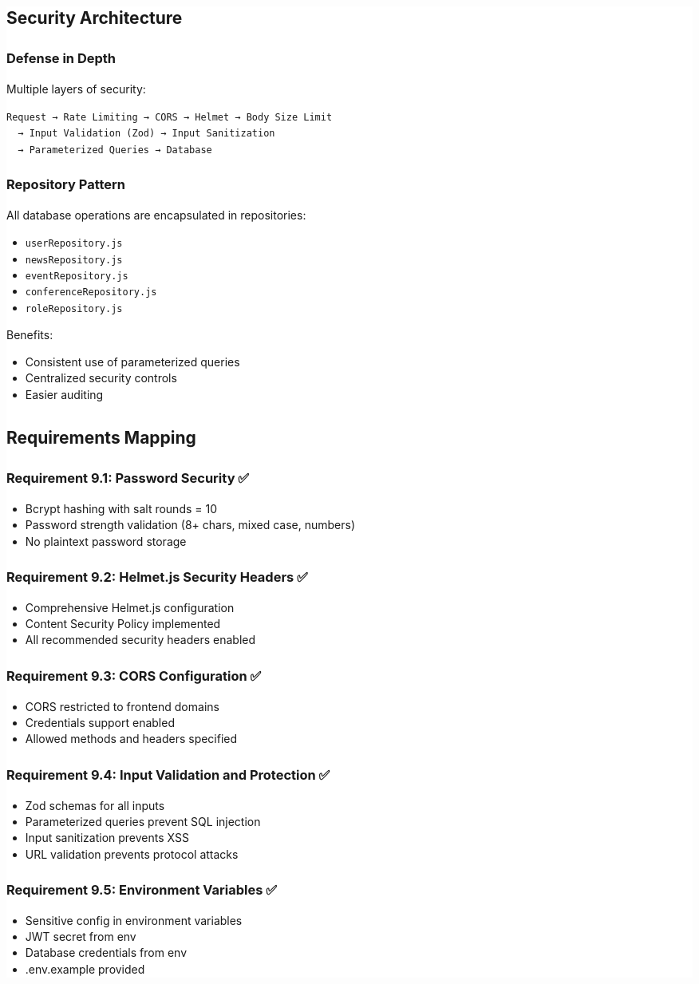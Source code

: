 ## Security Architecture

### Defense in Depth

Multiple layers of security:

```
Request → Rate Limiting → CORS → Helmet → Body Size Limit
  → Input Validation (Zod) → Input Sanitization
  → Parameterized Queries → Database
```

### Repository Pattern

All database operations are encapsulated in repositories:
- `userRepository.js`
- `newsRepository.js`
- `eventRepository.js`
- `conferenceRepository.js`
- `roleRepository.js`

Benefits:
- Consistent use of parameterized queries
- Centralized security controls
- Easier auditing

## Requirements Mapping

### Requirement 9.1: Password Security ✅
- Bcrypt hashing with salt rounds = 10
- Password strength validation (8+ chars, mixed case, numbers)
- No plaintext password storage

### Requirement 9.2: Helmet.js Security Headers ✅
- Comprehensive Helmet.js configuration
- Content Security Policy implemented
- All recommended security headers enabled

### Requirement 9.3: CORS Configuration ✅
- CORS restricted to frontend domains
- Credentials support enabled
- Allowed methods and headers specified

### Requirement 9.4: Input Validation and Protection ✅
- Zod schemas for all inputs
- Parameterized queries prevent SQL injection
- Input sanitization prevents XSS
- URL validation prevents protocol attacks

### Requirement 9.5: Environment Variables ✅
- Sensitive config in environment variables
- JWT secret from env
- Database credentials from env
- .env.example provided
